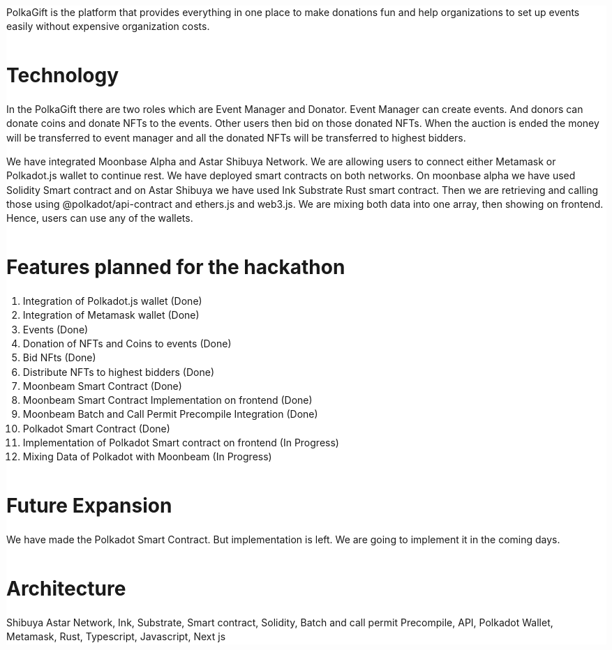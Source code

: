 PolkaGift  is the platform that provides everything in one place to make donations fun and help organizations to set up events easily without expensive organization costs.

# Technology
In the PolkaGift there are two roles which are Event Manager and Donator. Event Manager can create events. And donors can donate coins and donate NFTs to the events. Other users then bid on those donated NFTs. When the auction is ended the money will be transferred to event manager and all the donated NFTs will be transferred to highest bidders.

We have integrated Moonbase Alpha and Astar Shibuya Network. We are allowing  users to connect either Metamask or Polkadot.js wallet to continue rest. We have deployed smart contracts on both networks. On moonbase alpha we have used Solidity Smart contract and on Astar Shibuya we have used Ink Substrate Rust smart contract. Then we are retrieving and calling those using @polkadot/api-contract and ethers.js and web3.js. We are mixing both data into one array, then showing on frontend. Hence, users can use any of the wallets.

# Features planned for the hackathon
1. Integration of Polkadot.js wallet (Done)
2. Integration of Metamask wallet (Done)
3. Events (Done)
4. Donation of NFTs and Coins to events (Done)
5. Bid NFts (Done)
6. Distribute NFTs to highest bidders (Done)
7. Moonbeam Smart Contract (Done)
8. Moonbeam Smart Contract Implementation on frontend (Done)
9. Moonbeam Batch and Call Permit Precompile Integration (Done)
9. Polkadot Smart Contract (Done)
10. Implementation of Polkadot Smart contract on frontend (In Progress)
11. Mixing Data of Polkadot with Moonbeam (In Progress)
 
# Future Expansion
We have made the Polkadot Smart Contract. But implementation is left. We are going to implement it in the coming days.



# Architecture
Shibuya Astar Network, Ink, Substrate, Smart contract, Solidity, Batch and call permit Precompile, API, Polkadot Wallet, Metamask, Rust, Typescript, Javascript, Next js